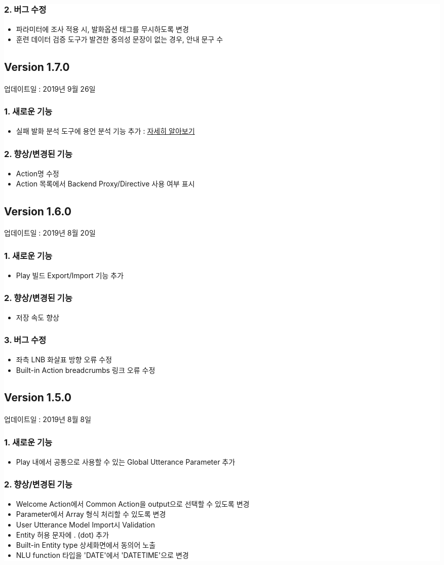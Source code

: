 ### 2. 버그 수정

* 파라미터에 조사 적용 시, 발화옵션 태그를 무시하도록 변경
* 훈련 데이터 검증 도구가 발견한 중의성 문장이 없는 경우, 안내 문구 수

## Version 1.7.0

업데이트일 : 2019년 9월 26일

### 1. 새로운 기능

* 실패 발화 분석 도구에 용언 분석 기능 추가 : [자세히 알아보기](./create-plays-with-play-builder/support-tools/log-mining#log-mining-verb)

### 2. 향상/변경된 기능

* Action명 수정
* Action 목록에서 Backend Proxy/Directive 사용 여부 표시

## Version 1.6.0

업데이트일 : 2019년 8월 20일

### 1. 새로운 기능

* Play 빌드 Export/Import 기능 추가

### 2. 향상/변경된 기능

* 저장 속도 향상

### 3. 버그 수정

* 좌측 LNB 화살표 방향 오류 수정
* Built-in Action breadcrumbs 링크 오류 수정

## Version 1.5.0

업데이트일 : 2019년 8월 8일

### 1. 새로운 기능

* Play 내에서 공통으로 사용할 수 있는 Global Utterance Parameter 추가

### 2. 향상/변경된 기능

* Welcome Action에서 Common Action을 output으로 선택할 수 있도록 변경
* Parameter에서 Array 형식 처리할 수 있도록 변경
* User Utterance Model Import시 Validation
* Entity 허용 문자에 . (dot) 추가
* Built-in Entity type 상세화면에서 동의어 노출
* NLU function 타입을 'DATE'에서 'DATETIME'으로 변경
